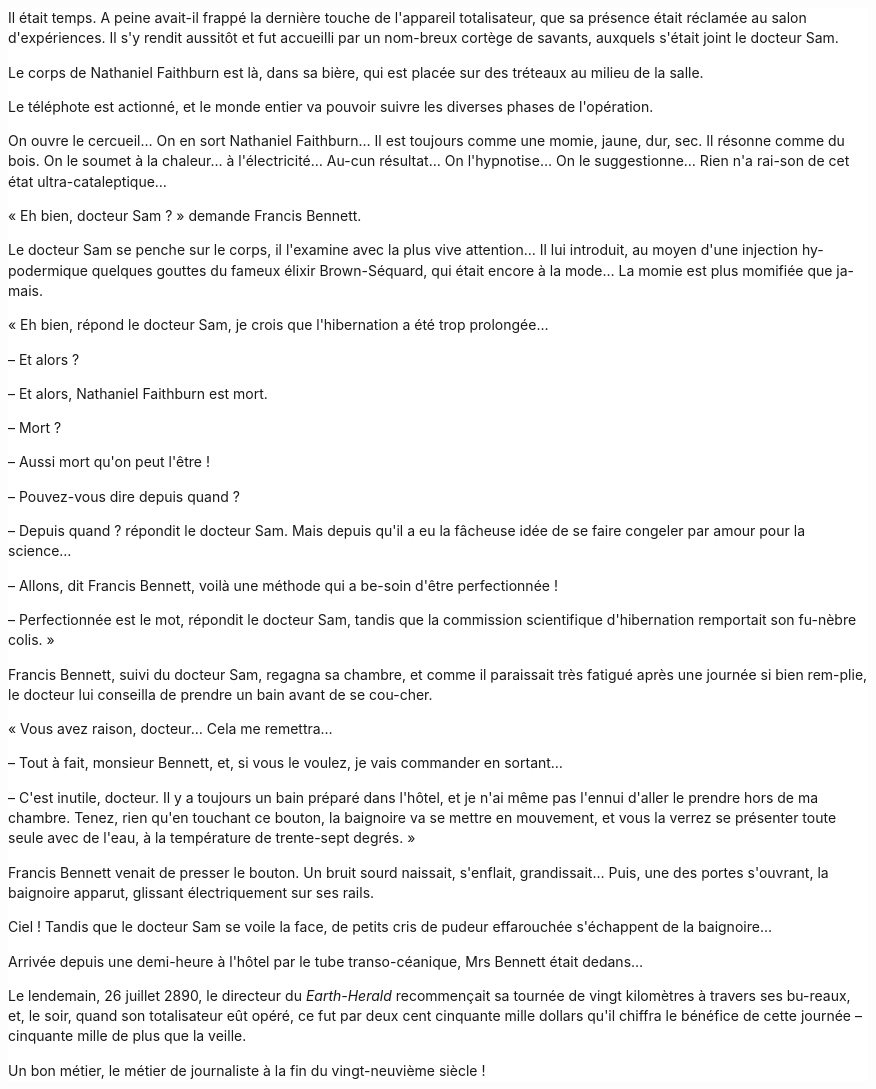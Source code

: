 Il était temps. A peine avait-il frappé la dernière touche de l'appareil totalisateur, que sa présence était réclamée au salon d'expériences. Il s'y rendit aussitôt et fut accueilli par un nom-breux cortège de savants, auxquels s'était joint le docteur Sam.

Le corps de Nathaniel Faithburn est là, dans sa bière, qui est placée sur des tréteaux au milieu de la salle.

Le téléphote est actionné, et le monde entier va pouvoir suivre les diverses phases de l'opération.

On ouvre le cercueil… On en sort Nathaniel Faithburn… Il est toujours comme une momie, jaune, dur, sec. Il résonne comme du bois. On le soumet à la chaleur… à l'électricité… Au-cun résultat… On l'hypnotise… On le suggestionne… Rien n'a rai-son de cet état ultra-cataleptique…

« Eh bien, docteur Sam ? » demande Francis Bennett.

Le docteur Sam se penche sur le corps, il l'examine avec la plus vive attention… Il lui introduit, au moyen d'une injection hy-podermique quelques gouttes du fameux élixir Brown-Séquard, qui était encore à la mode… La momie est plus momifiée que ja-mais.

« Eh bien, répond le docteur Sam, je crois que l'hibernation a été trop prolongée…

– Et alors ?

– Et alors, Nathaniel Faithburn est mort.

– Mort ?

– Aussi mort qu'on peut l'être !

– Pouvez-vous dire depuis quand ?

– Depuis quand ? répondit le docteur Sam. Mais depuis qu'il a eu la fâcheuse idée de se faire congeler par amour pour la science…

– Allons, dit Francis Bennett, voilà une méthode qui a be-soin d'être perfectionnée !

– Perfectionnée est le mot, répondit le docteur Sam, tandis que la commission scientifique d'hibernation remportait son fu-nèbre colis. »

Francis Bennett, suivi du docteur Sam, regagna sa chambre, et comme il paraissait très fatigué après une journée si bien rem-plie, le docteur lui conseilla de prendre un bain avant de se cou-cher.

« Vous avez raison, docteur… Cela me remettra…

– Tout à fait, monsieur Bennett, et, si vous le voulez, je vais commander en sortant…

– C'est inutile, docteur. Il y a toujours un bain préparé dans l'hôtel, et je n'ai même pas l'ennui d'aller le prendre hors de ma chambre. Tenez, rien qu'en touchant ce bouton, la baignoire va se mettre en mouvement, et vous la verrez se présenter toute seule avec de l'eau, à la température de trente-sept degrés. »

Francis Bennett venait de presser le bouton. Un bruit sourd naissait, s'enflait, grandissait… Puis, une des portes s'ouvrant, la baignoire apparut, glissant électriquement sur ses rails.

Ciel ! Tandis que le docteur Sam se voile la face, de petits cris de pudeur effarouchée s'échappent de la baignoire…

Arrivée depuis une demi-heure à l'hôtel par le tube transo-céanique, Mrs Bennett était dedans…

Le lendemain, 26 juillet 2890, le directeur du *Earth-Herald* recommençait sa tournée de vingt kilomètres à travers ses bu-reaux, et, le soir, quand son totalisateur eût opéré, ce fut par deux cent cinquante mille dollars qu'il chiffra le bénéfice de cette journée – cinquante mille de plus que la veille.

Un bon métier, le métier de journaliste à la fin du vingt-neuvième siècle !

